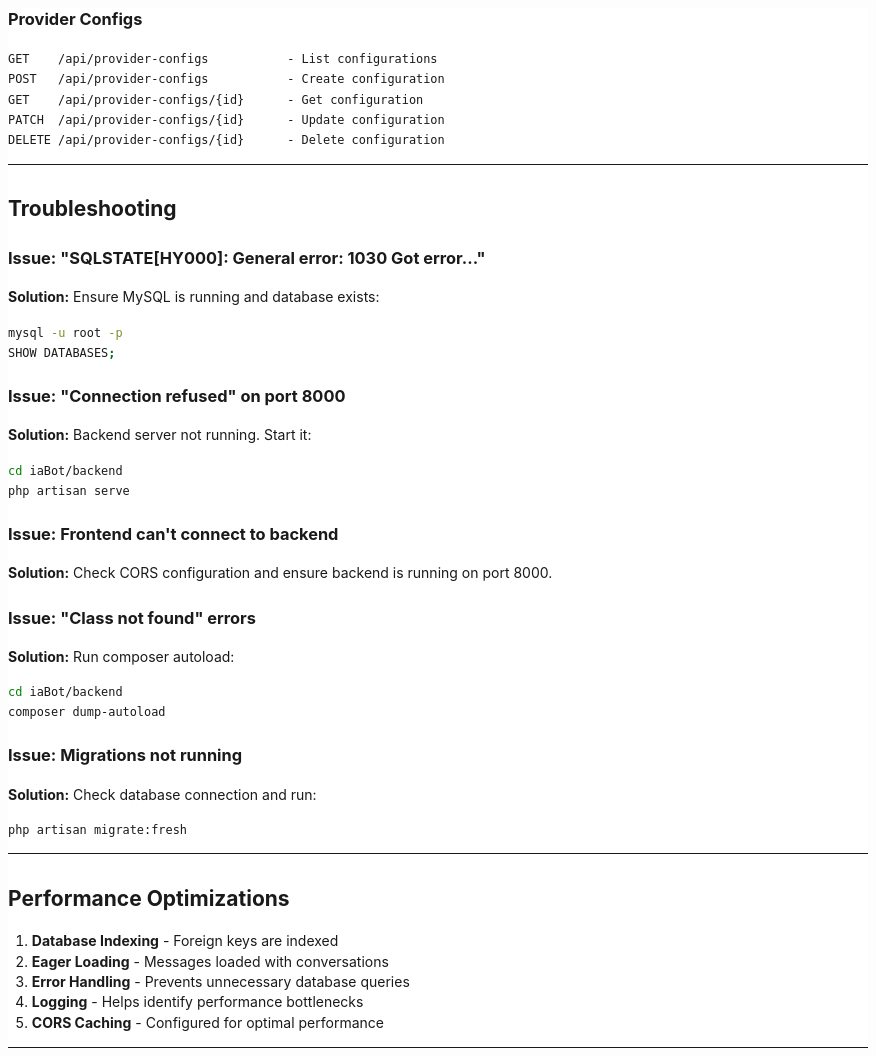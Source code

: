 ### Provider Configs
```
GET    /api/provider-configs           - List configurations
POST   /api/provider-configs           - Create configuration
GET    /api/provider-configs/{id}      - Get configuration
PATCH  /api/provider-configs/{id}      - Update configuration
DELETE /api/provider-configs/{id}      - Delete configuration
```

---

## Troubleshooting

### Issue: "SQLSTATE[HY000]: General error: 1030 Got error..."
**Solution:** Ensure MySQL is running and database exists:
```bash
mysql -u root -p
SHOW DATABASES;
```

### Issue: "Connection refused" on port 8000
**Solution:** Backend server not running. Start it:
```bash
cd iaBot/backend
php artisan serve
```

### Issue: Frontend can't connect to backend
**Solution:** Check CORS configuration and ensure backend is running on port 8000.

### Issue: "Class not found" errors
**Solution:** Run composer autoload:
```bash
cd iaBot/backend
composer dump-autoload
```

### Issue: Migrations not running
**Solution:** Check database connection and run:
```bash
php artisan migrate:fresh
```

---

## Performance Optimizations

1. **Database Indexing** - Foreign keys are indexed
2. **Eager Loading** - Messages loaded with conversations
3. **Error Handling** - Prevents unnecessary database queries
4. **Logging** - Helps identify performance bottlenecks
5. **CORS Caching** - Configured for optimal performance

---